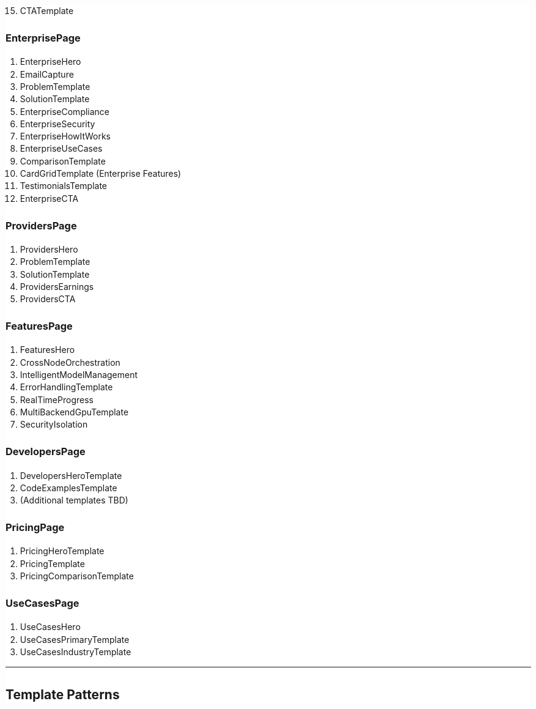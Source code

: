 15. CTATemplate

### EnterprisePage
1. EnterpriseHero
2. EmailCapture
3. ProblemTemplate
4. SolutionTemplate
5. EnterpriseCompliance
6. EnterpriseSecurity
7. EnterpriseHowItWorks
8. EnterpriseUseCases
9. ComparisonTemplate
10. CardGridTemplate (Enterprise Features)
11. TestimonialsTemplate
12. EnterpriseCTA

### ProvidersPage
1. ProvidersHero
2. ProblemTemplate
3. SolutionTemplate
4. ProvidersEarnings
5. ProvidersCTA

### FeaturesPage
1. FeaturesHero
2. CrossNodeOrchestration
3. IntelligentModelManagement
4. ErrorHandlingTemplate
5. RealTimeProgress
6. MultiBackendGpuTemplate
7. SecurityIsolation

### DevelopersPage
1. DevelopersHeroTemplate
2. CodeExamplesTemplate
3. (Additional templates TBD)

### PricingPage
1. PricingHeroTemplate
2. PricingTemplate
3. PricingComparisonTemplate

### UseCasesPage
1. UseCasesHero
2. UseCasesPrimaryTemplate
3. UseCasesIndustryTemplate

---

## Template Patterns
